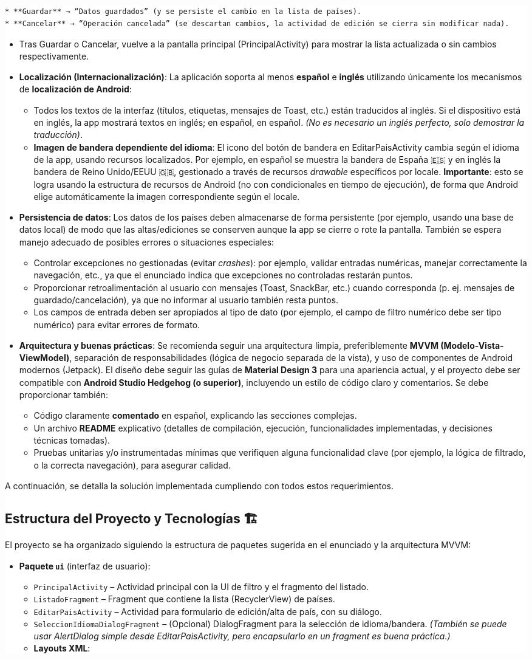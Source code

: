     * **Guardar** → “Datos guardados” (y se persiste el cambio en la lista de países).
    * **Cancelar** → “Operación cancelada” (se descartan cambios, la actividad de edición se cierra sin modificar nada).
  * Tras Guardar o Cancelar, vuelve a la pantalla principal (PrincipalActivity) para mostrar la lista actualizada o sin cambios respectivamente.

* **Localización (Internacionalización)**: La aplicación soporta al menos **español** e **inglés** utilizando únicamente los mecanismos de **localización de Android**:

  * Todos los textos de la interfaz (títulos, etiquetas, mensajes de Toast, etc.) están traducidos al inglés. Si el dispositivo está en inglés, la app mostrará textos en inglés; en español, en español. *(No es necesario un inglés perfecto, solo demostrar la traducción)*.
  * **Imagen de bandera dependiente del idioma**: El icono del botón de bandera en EditarPaisActivity cambia según el idioma de la app, usando recursos localizados. Por ejemplo, en español se muestra la bandera de España 🇪🇸 y en inglés la bandera de Reino Unido/EEUU 🇬🇧, gestionado a través de recursos *drawable* específicos por locale. **Importante**: esto se logra usando la estructura de recursos de Android (no con condicionales en tiempo de ejecución), de forma que Android elige automáticamente la imagen correspondiente según el locale.

* **Persistencia de datos**: Los datos de los países deben almacenarse de forma persistente (por ejemplo, usando una base de datos local) de modo que las altas/ediciones se conserven aunque la app se cierre o rote la pantalla. También se espera manejo adecuado de posibles errores o situaciones especiales:

  * Controlar excepciones no gestionadas (evitar *crashes*): por ejemplo, validar entradas numéricas, manejar correctamente la navegación, etc., ya que el enunciado indica que excepciones no controladas restarán puntos.
  * Proporcionar retroalimentación al usuario con mensajes (Toast, SnackBar, etc.) cuando corresponda (p. ej. mensajes de guardado/cancelación), ya que no informar al usuario también resta puntos.
  * Los campos de entrada deben ser apropiados al tipo de dato (por ejemplo, el campo de filtro numérico debe ser tipo numérico) para evitar errores de formato.

* **Arquitectura y buenas prácticas**: Se recomienda seguir una arquitectura limpia, preferiblemente **MVVM (Modelo-Vista-ViewModel)**, separación de responsabilidades (lógica de negocio separada de la vista), y uso de componentes de Android modernos (Jetpack). El diseño debe seguir las guías de **Material Design 3** para una apariencia actual, y el proyecto debe ser compatible con **Android Studio Hedgehog (o superior)**, incluyendo un estilo de código claro y comentarios. Se debe proporcionar también:

  * Código claramente **comentado** en español, explicando las secciones complejas.
  * Un archivo **README** explicativo (detalles de compilación, ejecución, funcionalidades implementadas, y decisiones técnicas tomadas).
  * Pruebas unitarias y/o instrumentadas mínimas que verifiquen alguna funcionalidad clave (por ejemplo, la lógica de filtrado, o la correcta navegación), para asegurar calidad.

A continuación, se detalla la solución implementada cumpliendo con todos estos requerimientos.

## Estructura del Proyecto y Tecnologías 🏗️

El proyecto se ha organizado siguiendo la estructura de paquetes sugerida en el enunciado y la arquitectura MVVM:

* **Paquete `ui`** (interfaz de usuario):

  * `PrincipalActivity` – Actividad principal con la UI de filtro y el fragmento del listado.
  * `ListadoFragment` – Fragment que contiene la lista (RecyclerView) de países.
  * `EditarPaisActivity` – Actividad para formulario de edición/alta de país, con su diálogo.
  * `SeleccionIdiomaDialogFragment` – (Opcional) DialogFragment para la selección de idioma/bandera. *(También se puede usar AlertDialog simple desde EditarPaisActivity, pero encapsularlo en un fragment es buena práctica.)*
  * **Layouts XML**:
